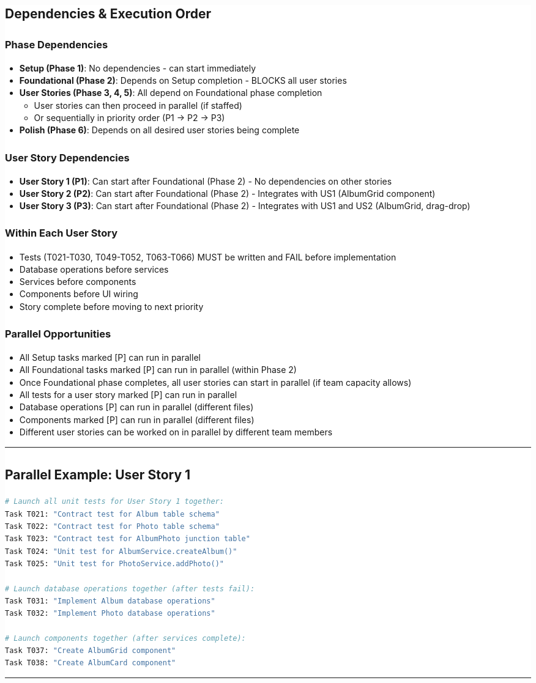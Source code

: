 
## Dependencies & Execution Order

### Phase Dependencies

- **Setup (Phase 1)**: No dependencies - can start immediately
- **Foundational (Phase 2)**: Depends on Setup completion - BLOCKS all user stories
- **User Stories (Phase 3, 4, 5)**: All depend on Foundational phase completion
  - User stories can then proceed in parallel (if staffed)
  - Or sequentially in priority order (P1 → P2 → P3)
- **Polish (Phase 6)**: Depends on all desired user stories being complete

### User Story Dependencies

- **User Story 1 (P1)**: Can start after Foundational (Phase 2) - No dependencies on other stories
- **User Story 2 (P2)**: Can start after Foundational (Phase 2) - Integrates with US1 (AlbumGrid component)
- **User Story 3 (P3)**: Can start after Foundational (Phase 2) - Integrates with US1 and US2 (AlbumGrid, drag-drop)

### Within Each User Story

- Tests (T021-T030, T049-T052, T063-T066) MUST be written and FAIL before implementation
- Database operations before services
- Services before components
- Components before UI wiring
- Story complete before moving to next priority

### Parallel Opportunities

- All Setup tasks marked [P] can run in parallel
- All Foundational tasks marked [P] can run in parallel (within Phase 2)
- Once Foundational phase completes, all user stories can start in parallel (if team capacity allows)
- All tests for a user story marked [P] can run in parallel
- Database operations [P] can run in parallel (different files)
- Components marked [P] can run in parallel (different files)
- Different user stories can be worked on in parallel by different team members

---

## Parallel Example: User Story 1

```bash
# Launch all unit tests for User Story 1 together:
Task T021: "Contract test for Album table schema"
Task T022: "Contract test for Photo table schema"
Task T023: "Contract test for AlbumPhoto junction table"
Task T024: "Unit test for AlbumService.createAlbum()"
Task T025: "Unit test for PhotoService.addPhoto()"

# Launch database operations together (after tests fail):
Task T031: "Implement Album database operations"
Task T032: "Implement Photo database operations"

# Launch components together (after services complete):
Task T037: "Create AlbumGrid component"
Task T038: "Create AlbumCard component"
```

---
